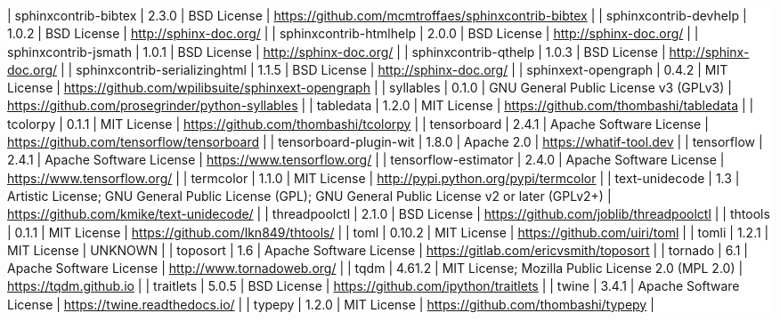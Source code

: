 | sphinxcontrib-bibtex          | 2.3.0       | BSD License                                                                                         | https://github.com/mcmtroffaes/sphinxcontrib-bibtex                        |
| sphinxcontrib-devhelp         | 1.0.2       | BSD License                                                                                         | http://sphinx-doc.org/                                                     |
| sphinxcontrib-htmlhelp        | 2.0.0       | BSD License                                                                                         | http://sphinx-doc.org/                                                     |
| sphinxcontrib-jsmath          | 1.0.1       | BSD License                                                                                         | http://sphinx-doc.org/                                                     |
| sphinxcontrib-qthelp          | 1.0.3       | BSD License                                                                                         | http://sphinx-doc.org/                                                     |
| sphinxcontrib-serializinghtml | 1.1.5       | BSD License                                                                                         | http://sphinx-doc.org/                                                     |
| sphinxext-opengraph           | 0.4.2       | MIT License                                                                                         | https://github.com/wpilibsuite/sphinxext-opengraph                         |
| syllables                     | 0.1.0       | GNU General Public License v3 (GPLv3)                                                               | https://github.com/prosegrinder/python-syllables                           |
| tabledata                     | 1.2.0       | MIT License                                                                                         | https://github.com/thombashi/tabledata                                     |
| tcolorpy                      | 0.1.1       | MIT License                                                                                         | https://github.com/thombashi/tcolorpy                                      |
| tensorboard                   | 2.4.1       | Apache Software License                                                                             | https://github.com/tensorflow/tensorboard                                  |
| tensorboard-plugin-wit        | 1.8.0       | Apache 2.0                                                                                          | https://whatif-tool.dev                                                    |
| tensorflow                    | 2.4.1       | Apache Software License                                                                             | https://www.tensorflow.org/                                                |
| tensorflow-estimator          | 2.4.0       | Apache Software License                                                                             | https://www.tensorflow.org/                                                |
| termcolor                     | 1.1.0       | MIT License                                                                                         | http://pypi.python.org/pypi/termcolor                                      |
| text-unidecode                | 1.3         | Artistic License; GNU General Public License (GPL); GNU General Public License v2 or later (GPLv2+) | https://github.com/kmike/text-unidecode/                                   |
| threadpoolctl                 | 2.1.0       | BSD License                                                                                         | https://github.com/joblib/threadpoolctl                                    |
| thtools                       | 0.1.1       | MIT License                                                                                         | https://github.com/lkn849/thtools/                                         |
| toml                          | 0.10.2      | MIT License                                                                                         | https://github.com/uiri/toml                                               |
| tomli                         | 1.2.1       | MIT License                                                                                         | UNKNOWN                                                                    |
| toposort                      | 1.6         | Apache Software License                                                                             | https://gitlab.com/ericvsmith/toposort                                     |
| tornado                       | 6.1         | Apache Software License                                                                             | http://www.tornadoweb.org/                                                 |
| tqdm                          | 4.61.2      | MIT License; Mozilla Public License 2.0 (MPL 2.0)                                                   | https://tqdm.github.io                                                     |
| traitlets                     | 5.0.5       | BSD License                                                                                         | https://github.com/ipython/traitlets                                       |
| twine                         | 3.4.1       | Apache Software License                                                                             | https://twine.readthedocs.io/                                              |
| typepy                        | 1.2.0       | MIT License                                                                                         | https://github.com/thombashi/typepy                                        |
